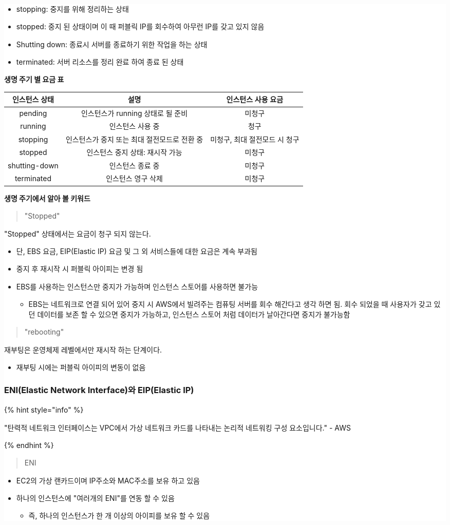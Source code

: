 - stopping: 중지를 위해 정리하는 상태

- stopped: 중지 된 상태이며 이 때 퍼블릭 IP를 회수하여 아무런 IP를 갖고 있지 않음

- Shutting down: 종료시 서버를 종료하기 위한 작업을 하는 상태

- terminated: 서버 리소스를 정리 완료 하여 종료 된 상태


**생명 주기 별 요금 표**

| 인스턴스 상태  | 설명  | 인스턴스 사용 요금 |
| :-: | :-: | :-: |
| pending  | 인스턴스가 running 상태로 될 준비 | 미청구 |
| running  | 인스턴스 사용 중 | 청구 |
| stopping  | 인스턴스가 중지 또는 최대 절전모드로 전환 중 | 미청구, 최대 절전모드 시 청구 |
| stopped  | 인스턴스 중지 상태: 재시작 가능 | 미청구 |
| shutting-down  | 인스턴스 종료 중 | 미청구 |
| terminated  | 인스턴스 영구 삭제 | 미청구 |


**생명 주기에서 알아 볼 키워드**

> "Stopped"

"Stopped" 상태에서는 요금이 청구 되지 않는다.
- 단, EBS 요금, EIP(Elastic IP) 요금 및 그 외 서비스들에 대한 요금은 계속 부과됨

- 중지 후 재시작 시 퍼블릭 아이피는 변경 됨

- EBS를 사용하는 인스턴스만 중지가 가능하며 인스턴스 스토어를 사용하면 불가능
    - EBS는 네트워크로 연결 되어 있어 중지 시 AWS에서 빌려주는 컴퓨팅 서버를 회수 해간다고 생각 하면 됨. 회수 되었을 때 사용자가 갖고 있던 데이터를 보존 할 수 있으면 중지가 가능하고, 인스턴스 스토어 처럼 데이터가 날아간다면 중지가 불가능함


> "rebooting"

재부팅은 운영체제 레벨에서만 재시작 하는 단계이다.
- 재부팅 시에는 퍼블릭 아이피의 변동이 없음


### ENI(Elastic Network Interface)와 EIP(Elastic IP)

{% hint style="info" %}

"탄력적 네트워크 인터페이스는 VPC에서 가상 네트워크 카드를 나타내는 논리적 네트워킹 구성 요소입니다." - AWS

{% endhint %}


> ENI

- EC2의 가상 랜카드이며 IP주소와 MAC주소를 보유 하고 있음

- 하나의 인스턴스에 "여러개의 ENI"를 연동 할 수 있음
    - 즉, 하나의 인스턴스가 한 개 이상의 아이피를 보유 할 수 있음
